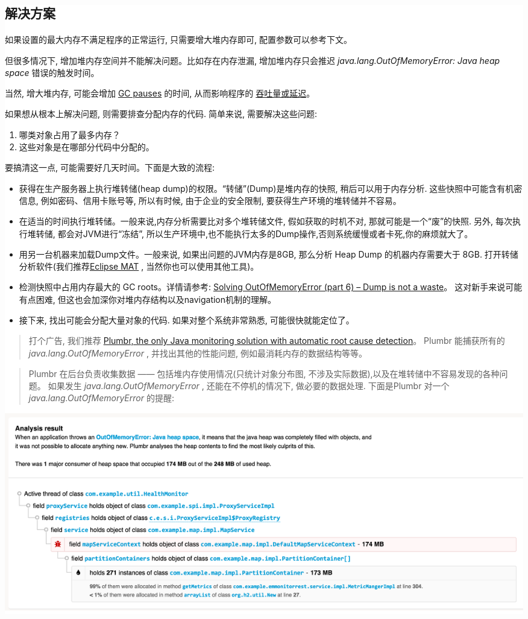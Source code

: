 
## 解决方案


如果设置的最大内存不满足程序的正常运行, 只需要增大堆内存即可, 配置参数可以参考下文。


但很多情况下, 增加堆内存空间并不能解决问题。比如存在内存泄漏, 增加堆内存只会推迟 _java.lang.OutOfMemoryError: Java heap space_ 错误的触发时间。

当然, 增大堆内存, 可能会增加 [GC pauses](http://blog.csdn.net/renfufei/article/details/55102729#t6) 的时间, 从而影响程序的 [吞吐量或延迟](http://blog.csdn.net/renfufei/article/details/55102729#t7)。


如果想从根本上解决问题, 则需要排查分配内存的代码. 简单来说, 需要解决这些问题:


1.  哪类对象占用了最多内存？
2.  这些对象是在哪部分代码中分配的。


要搞清这一点, 可能需要好几天时间。下面是大致的流程:


* 获得在生产服务器上执行堆转储(heap dump)的权限。“转储”(Dump)是堆内存的快照, 稍后可以用于内存分析. 这些快照中可能含有机密信息, 例如密码、信用卡账号等, 所以有时候, 由于企业的安全限制, 要获得生产环境的堆转储并不容易。

* 在适当的时间执行堆转储。一般来说,内存分析需要比对多个堆转储文件, 假如获取的时机不对, 那就可能是一个“废”的快照. 另外, 每次执行堆转储, 都会对JVM进行“冻结”, 所以生产环境中,也不能执行太多的Dump操作,否则系统缓慢或者卡死,你的麻烦就大了。

* 用另一台机器来加载Dump文件。一般来说, 如果出问题的JVM内存是8GB, 那么分析 Heap Dump 的机器内存需要大于 8GB.  打开转储分析软件(我们推荐[Eclipse MAT](http://www.eclipse.org/mat/) , 当然你也可以使用其他工具)。

* 检测快照中占用内存最大的 GC roots。详情请参考: [Solving OutOfMemoryError (part 6) – Dump is not a waste](https://plumbr.eu/blog/memory-leaks/solving-outofmemoryerror-dump-is-not-a-waste)。 这对新手来说可能有点困难, 但这也会加深你对堆内存结构以及navigation机制的理解。

* 接下来, 找出可能会分配大量对象的代码. 如果对整个系统非常熟悉, 可能很快就能定位了。


> 打个广告, 我们推荐 [Plumbr, the only Java monitoring solution with automatic root cause detection](http://plumbr.eu)。 Plumbr 能捕获所有的  _java.lang.OutOfMemoryError_ , 并找出其他的性能问题, 例如最消耗内存的数据结构等等。

> Plumbr 在后台负责收集数据 —— 包括堆内存使用情况(只统计对象分布图, 不涉及实际数据),以及在堆转储中不容易发现的各种问题。 如果发生 _java.lang.OutOfMemoryError_ , 还能在不停机的情况下, 做必要的数据处理. 下面是Plumbr 对一个 _java.lang.OutOfMemoryError_ 的提醒:


![Plumbr OutOfMemoryError incident alert](01_02_outofmemoryerror-analyzed.png)
